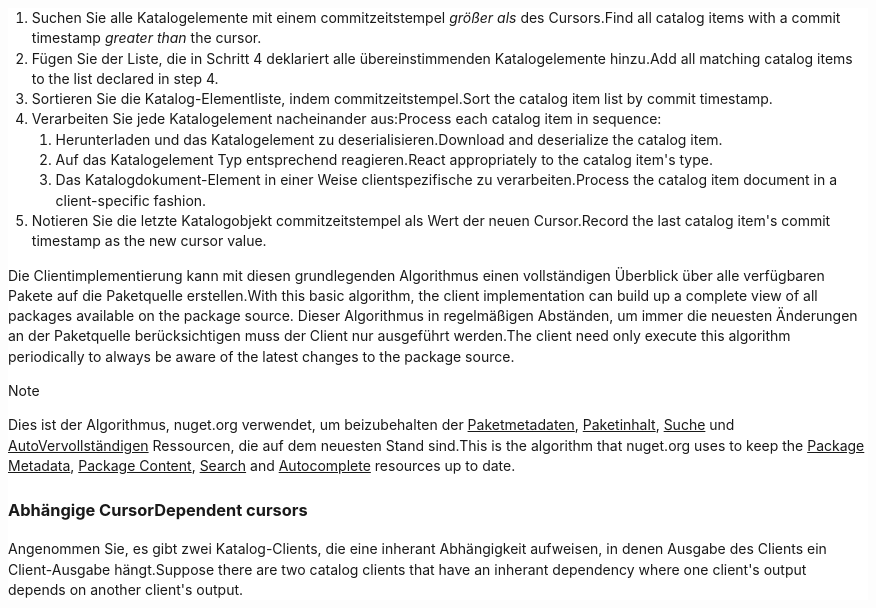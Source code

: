    1. <span data-ttu-id="5c00b-436">Suchen Sie alle Katalogelemente mit einem commitzeitstempel *größer als* des Cursors.</span><span class="sxs-lookup"><span data-stu-id="5c00b-436">Find all catalog items with a commit timestamp *greater than* the cursor.</span></span>
   1. <span data-ttu-id="5c00b-437">Fügen Sie der Liste, die in Schritt 4 deklariert alle übereinstimmenden Katalogelemente hinzu.</span><span class="sxs-lookup"><span data-stu-id="5c00b-437">Add all matching catalog items to the list declared in step 4.</span></span>
1. <span data-ttu-id="5c00b-438">Sortieren Sie die Katalog-Elementliste, indem commitzeitstempel.</span><span class="sxs-lookup"><span data-stu-id="5c00b-438">Sort the catalog item list by commit timestamp.</span></span>
1. <span data-ttu-id="5c00b-439">Verarbeiten Sie jede Katalogelement nacheinander aus:</span><span class="sxs-lookup"><span data-stu-id="5c00b-439">Process each catalog item in sequence:</span></span>
   1. <span data-ttu-id="5c00b-440">Herunterladen und das Katalogelement zu deserialisieren.</span><span class="sxs-lookup"><span data-stu-id="5c00b-440">Download and deserialize the catalog item.</span></span>
   1. <span data-ttu-id="5c00b-441">Auf das Katalogelement Typ entsprechend reagieren.</span><span class="sxs-lookup"><span data-stu-id="5c00b-441">React appropriately to the catalog item's type.</span></span>
   1. <span data-ttu-id="5c00b-442">Das Katalogdokument-Element in einer Weise clientspezifische zu verarbeiten.</span><span class="sxs-lookup"><span data-stu-id="5c00b-442">Process the catalog item document in a client-specific fashion.</span></span>
1. <span data-ttu-id="5c00b-443">Notieren Sie die letzte Katalogobjekt commitzeitstempel als Wert der neuen Cursor.</span><span class="sxs-lookup"><span data-stu-id="5c00b-443">Record the last catalog item's commit timestamp as the new cursor value.</span></span>

<span data-ttu-id="5c00b-444">Die Clientimplementierung kann mit diesen grundlegenden Algorithmus einen vollständigen Überblick über alle verfügbaren Pakete auf die Paketquelle erstellen.</span><span class="sxs-lookup"><span data-stu-id="5c00b-444">With this basic algorithm, the client implementation can build up a complete view of all packages available on the package source.</span></span> <span data-ttu-id="5c00b-445">Dieser Algorithmus in regelmäßigen Abständen, um immer die neuesten Änderungen an der Paketquelle berücksichtigen muss der Client nur ausgeführt werden.</span><span class="sxs-lookup"><span data-stu-id="5c00b-445">The client need only execute this algorithm periodically to always be aware of the latest changes to the package source.</span></span>

> [!Note]
> <span data-ttu-id="5c00b-446">Dies ist der Algorithmus, nuget.org verwendet, um beizubehalten der [Paketmetadaten](registration-base-url-resource.md), [Paketinhalt](package-base-address-resource.md), [Suche](search-query-service-resource.md) und [AutoVervollständigen](search-autocomplete-service-resource.md) Ressourcen, die auf dem neuesten Stand sind.</span><span class="sxs-lookup"><span data-stu-id="5c00b-446">This is the algorithm that nuget.org uses to keep the [Package Metadata](registration-base-url-resource.md), [Package Content](package-base-address-resource.md), [Search](search-query-service-resource.md) and [Autocomplete](search-autocomplete-service-resource.md) resources up to date.</span></span>

### <a name="dependent-cursors"></a><span data-ttu-id="5c00b-447">Abhängige Cursor</span><span class="sxs-lookup"><span data-stu-id="5c00b-447">Dependent cursors</span></span>

<span data-ttu-id="5c00b-448">Angenommen Sie, es gibt zwei Katalog-Clients, die eine inherant Abhängigkeit aufweisen, in denen Ausgabe des Clients ein Client-Ausgabe hängt.</span><span class="sxs-lookup"><span data-stu-id="5c00b-448">Suppose there are two catalog clients that have an inherant dependency where one client's output depends on another client's output.</span></span> 
